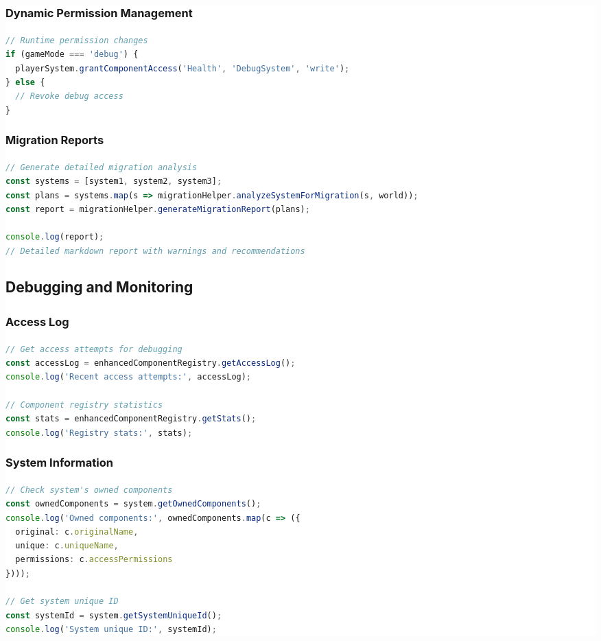 ### Dynamic Permission Management

```typescript
// Runtime permission changes
if (gameMode === 'debug') {
  playerSystem.grantComponentAccess('Health', 'DebugSystem', 'write');
} else {
  // Revoke debug access
}
```

### Migration Reports

```typescript
// Generate detailed migration analysis
const systems = [system1, system2, system3];
const plans = systems.map(s => migrationHelper.analyzeSystemForMigration(s, world));
const report = migrationHelper.generateMigrationReport(plans);

console.log(report);
// Detailed markdown report with warnings and recommendations
```

## Debugging and Monitoring

### Access Log

```typescript
// Get access attempts for debugging
const accessLog = enhancedComponentRegistry.getAccessLog();
console.log('Recent access attempts:', accessLog);

// Component registry statistics
const stats = enhancedComponentRegistry.getStats();
console.log('Registry stats:', stats);
```

### System Information

```typescript
// Check system's owned components
const ownedComponents = system.getOwnedComponents();
console.log('Owned components:', ownedComponents.map(c => ({
  original: c.originalName,
  unique: c.uniqueName,
  permissions: c.accessPermissions
})));

// Get system unique ID
const systemId = system.getSystemUniqueId();
console.log('System unique ID:', systemId);
```
